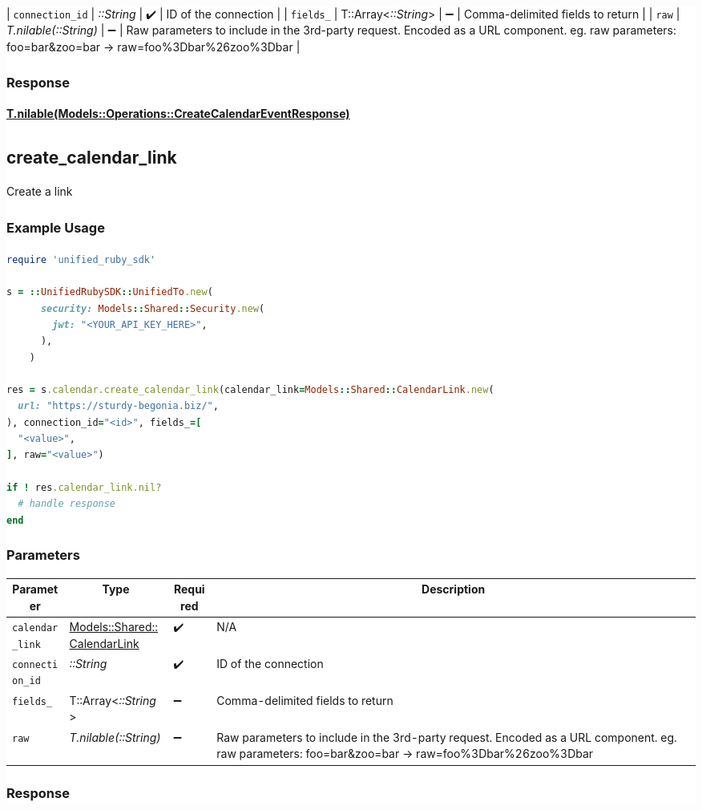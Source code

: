| `connection_id`                                                                                                                                  | *::String*                                                                                                                                       | :heavy_check_mark:                                                                                                                               | ID of the connection                                                                                                                             |
| `fields_`                                                                                                                                        | T::Array<*::String*>                                                                                                                             | :heavy_minus_sign:                                                                                                                               | Comma-delimited fields to return                                                                                                                 |
| `raw`                                                                                                                                            | *T.nilable(::String)*                                                                                                                            | :heavy_minus_sign:                                                                                                                               | Raw parameters to include in the 3rd-party request. Encoded as a URL component. eg. raw parameters: foo=bar&zoo=bar -> raw=foo%3Dbar%26zoo%3Dbar |

### Response

**[T.nilable(Models::Operations::CreateCalendarEventResponse)](../../models/operations/createcalendareventresponse.md)**



## create_calendar_link

Create a link

### Example Usage

```ruby
require 'unified_ruby_sdk'

s = ::UnifiedRubySDK::UnifiedTo.new(
      security: Models::Shared::Security.new(
        jwt: "<YOUR_API_KEY_HERE>",
      ),
    )

res = s.calendar.create_calendar_link(calendar_link=Models::Shared::CalendarLink.new(
  url: "https://sturdy-begonia.biz/",
), connection_id="<id>", fields_=[
  "<value>",
], raw="<value>")

if ! res.calendar_link.nil?
  # handle response
end

```

### Parameters

| Parameter                                                                                                                                        | Type                                                                                                                                             | Required                                                                                                                                         | Description                                                                                                                                      |
| ------------------------------------------------------------------------------------------------------------------------------------------------ | ------------------------------------------------------------------------------------------------------------------------------------------------ | ------------------------------------------------------------------------------------------------------------------------------------------------ | ------------------------------------------------------------------------------------------------------------------------------------------------ |
| `calendar_link`                                                                                                                                  | [Models::Shared::CalendarLink](../../models/shared/calendarlink.md)                                                                              | :heavy_check_mark:                                                                                                                               | N/A                                                                                                                                              |
| `connection_id`                                                                                                                                  | *::String*                                                                                                                                       | :heavy_check_mark:                                                                                                                               | ID of the connection                                                                                                                             |
| `fields_`                                                                                                                                        | T::Array<*::String*>                                                                                                                             | :heavy_minus_sign:                                                                                                                               | Comma-delimited fields to return                                                                                                                 |
| `raw`                                                                                                                                            | *T.nilable(::String)*                                                                                                                            | :heavy_minus_sign:                                                                                                                               | Raw parameters to include in the 3rd-party request. Encoded as a URL component. eg. raw parameters: foo=bar&zoo=bar -> raw=foo%3Dbar%26zoo%3Dbar |

### Response

